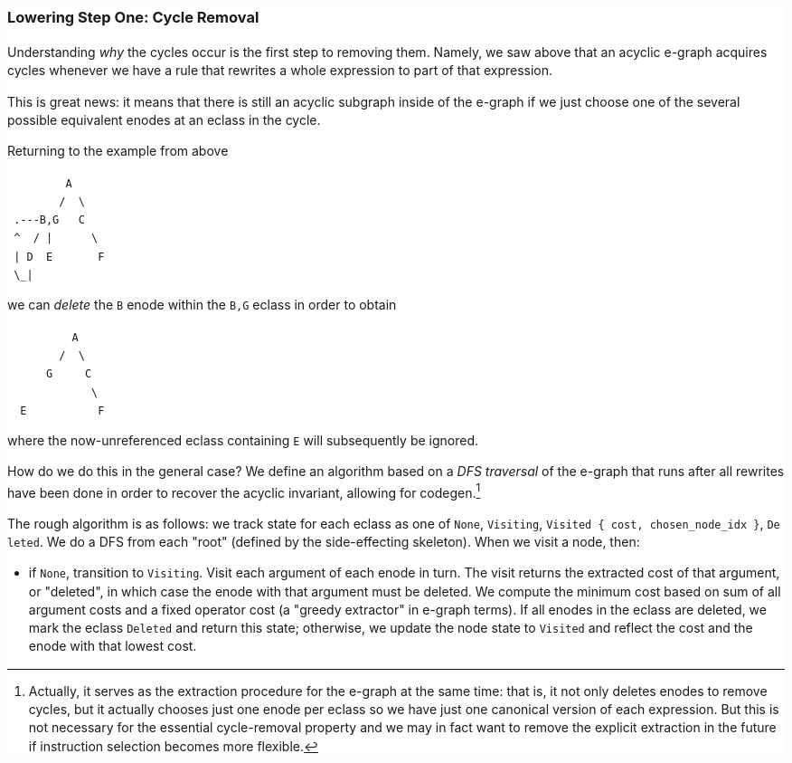 ### Lowering Step One: Cycle Removal

Understanding *why* the cycles occur is the first step to removing
them. Namely, we saw above that an acyclic e-graph acquires cycles
whenever we have a rule that rewrites a whole expression to part of
that expression.

This is great news: it means that there is still an acyclic subgraph
inside of the e-graph if we just choose one of the several possible
equivalent enodes at an eclass in the cycle.

Returning to the example from above

```plain
         A
        /  \
 .---B,G   C
 ^  / |      \
 | D  E       F
 \_|
```

we can *delete* the `B` enode within the `B,G` eclass in order to obtain

```plain
          A
        /  \
      G     C
             \
  E           F
```

where the now-unreferenced eclass containing `E` will subsequently be
ignored.

How do we do this in the general case? We define an algorithm based on
a *DFS traversal* of the e-graph that runs after all rewrites have
been done in order to recover the acyclic invariant, allowing for
codegen.[^4]

[^4]: Actually, it serves as the extraction procedure for the e-graph
      at the same time: that is, it not only deletes enodes to remove
      cycles, but it actually chooses just one enode per eclass so we
      have just one canonical version of each expression. But this is
      not necessary for the essential cycle-removal property and we
      may in fact want to remove the explicit extraction in the future
      if instruction selection becomes more flexible.
      
The rough algorithm is as follows: we track state for each eclass as
one of `None`, `Visiting`, `Visited { cost, chosen_node_idx }`,
`Deleted`. We do a DFS from each "root" (defined by the side-effecting
skeleton). When we visit a node, then:

- if `None`, transition to `Visiting`. Visit each argument of each
  enode in turn. The visit returns the extracted cost of that
  argument, or "deleted", in which case the enode with that argument
  must be deleted. We compute the minimum cost based on sum of all
  argument costs and a fixed operator cost (a "greedy extractor" in
  e-graph terms). If all enodes in the eclass are deleted, we mark the
  eclass `Deleted` and return this state; otherwise, we update the
  node state to `Visited` and reflect the cost and the enode with that
  lowest cost.
  

[^1]: M Willsey, C Nandi, Y R Wang, O Flatt, Z Tatlock, P
[^2]: Note that omitting predecessor blocks' inputs to blockparams in
[^3]: As manual recursion with an explicit stack, anyway, as we want
[^5]: See
[^6]: Helge Bahmann, Nico Reissmann, Magnus Jahre, Jan Christian